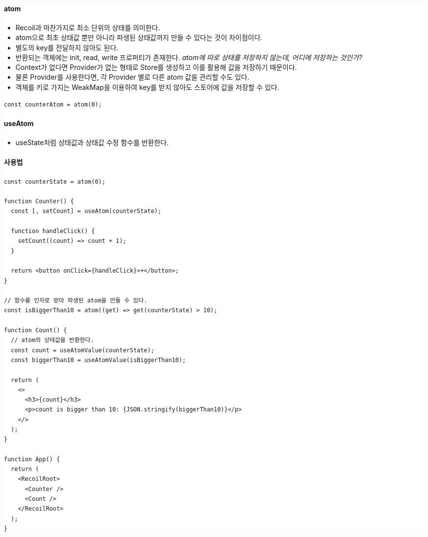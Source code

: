 #### atom

- Recoil과 마찬가지로 최소 단위의 상태를 의미한다.
- atom으로 최초 상태값 뿐만 아니라 파생된 상태값까지 만들 수 있다는 것이 차이점이다.
- 별도의 key를 전달하지 않아도 된다.
- 반환되는 객체에는 init, read, write 프로퍼티가 존재한다. _atom에 따로 상태를 저장하지 않는데, 어디에 저장하는 것인가?_
- Context가 없다면 Provider가 없는 형태로 Store를 생성하고 이를 활용해 값을 저장하기 때문이다.
- 물론 Provider를 사용한다면, 각 Provider 별로 다른 atom 값을 관리할 수도 있다.
- 객체를 키로 가지는 WeakMap을 이용하여 key를 받지 않아도 스토어에 값을 저장할 수 있다.

```tsx
const counterAtom = atom(0);
```

#### useAtom

- useState처럼 상태값과 상태값 수정 함수를 반환한다.

#### 사용법

```tsx
const counterState = atom(0);

function Counter() {
  const [, setCount] = useAtom(counterState);

  function handleClick() {
    setCount((count) => count + 1);
  }

  return <button onClick={handleClick}>+</button>;
}

// 함수를 인자로 받아 파생된 atom을 만들 수 있다.
const isBiggerThan10 = atom((get) => get(counterState) > 10);

function Count() {
  // atom의 상태값을 반환한다.
  const count = useAtomValue(counterState);
  const biggerThan10 = useAtomValue(isBiggerThan10);

  return (
    <>
      <h3>{count}</h3>
      <p>count is bigger than 10: {JSON.stringify(biggerThan10)}</p>
    </>
  );
}

function App() {
  return (
    <RecoilRoot>
      <Counter />
      <Count />
    </RecoilRoot>
  );
}
```

